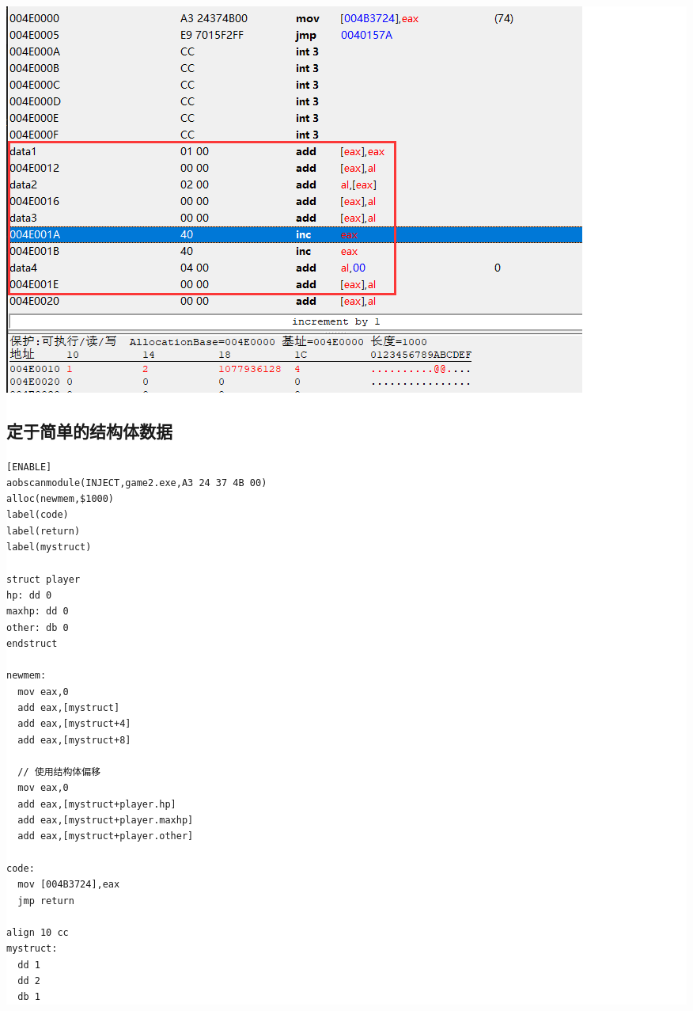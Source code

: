 ![](../images/2020-07-19-09-01-40.png)


## 定于简单的结构体数据
```
[ENABLE]
aobscanmodule(INJECT,game2.exe,A3 24 37 4B 00)
alloc(newmem,$1000)
label(code)
label(return)
label(mystruct)

struct player
hp: dd 0
maxhp: dd 0
other: db 0
endstruct

newmem:
  mov eax,0
  add eax,[mystruct]
  add eax,[mystruct+4]
  add eax,[mystruct+8]
  
  // 使用结构体偏移
  mov eax,0
  add eax,[mystruct+player.hp]
  add eax,[mystruct+player.maxhp]
  add eax,[mystruct+player.other]

code:
  mov [004B3724],eax
  jmp return

align 10 cc
mystruct:
  dd 1
  dd 2
  db 1
```